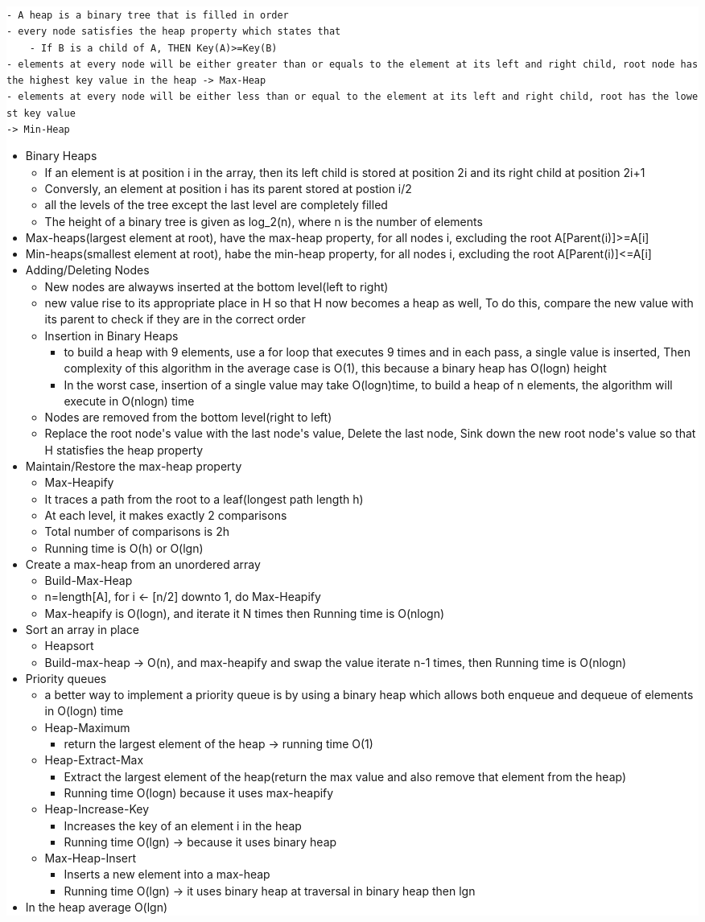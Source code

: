 	- A heap is a binary tree that is filled in order
	- every node satisfies the heap property which states that 
		- If B is a child of A, THEN Key(A)>=Key(B)
	- elements at every node will be either greater than or equals to the element at its left and right child, root node has the highest key value in the heap -> Max-Heap
	- elements at every node will be either less than or equal to the element at its left and right child, root has the lowest key value 
	-> Min-Heap
- Binary Heaps
	- If an element is at position i in the array, then its left child is stored at position 2i and its right child at position 2i+1
	- Conversly, an element at position i has its parent stored at postion i/2
	- all the levels of the tree except the last level are completely filled
	- The height of a binary tree is given as log_2(n), where n is the number of elements
- Max-heaps(largest element at root), have the max-heap property, for all nodes i, excluding the root A[Parent(i)]>=A[i]
- Min-heaps(smallest element at root), habe the min-heap property, for all nodes i, excluding the root A[Parent(i)]<=A[i]
- Adding/Deleting Nodes 
	- New nodes are alwayws inserted at the bottom level(left to right)
	- new value rise to its appropriate place in H so that H now becomes a heap as well, To do this, compare the new value with its parent to check if they are in the correct order
	- Insertion in Binary Heaps
		- to build a heap with 9 elements, use a for loop that executes 9 times and in each pass, a single value is inserted, Then complexity of this algorithm in the average case is O(1), this because a binary heap has O(logn) height
		- In the worst case, insertion of a single value may take O(logn)time, to build a heap of n elements, the algorithm will execute in O(nlogn) time
	- Nodes are removed from the bottom level(right to left)
	- Replace the root node's value with the last node's value, Delete the last node, Sink down the new root node's value so that H statisfies the heap property
- Maintain/Restore the max-heap property
	- Max-Heapify
	- It traces a path from the root to a leaf(longest path length h)
	- At each level, it makes exactly 2 comparisons
	- Total number of comparisons is 2h
	- Running time is O(h) or O(lgn)
- Create a max-heap from an unordered array
	- Build-Max-Heap
	- n=length[A], for i <- [n/2] downto 1, do Max-Heapify
	- Max-heapify is O(logn), and iterate it N times then Running time is O(nlogn)
- Sort an array in place
	- Heapsort
	- Build-max-heap -> O(n), and max-heapify and swap the value iterate n-1 times, then Running time is O(nlogn)
- Priority queues
	- a better way to implement a priority queue is by using a binary heap which allows both enqueue and dequeue of elements in O(logn) time
	- Heap-Maximum
		- return the largest element of the heap -> running time O(1)
	- Heap-Extract-Max
		- Extract the largest element of the heap(return the max value and also remove that element from the heap)
		- Running time O(logn) because it uses max-heapify
	- Heap-Increase-Key
		- Increases the key of an element i in the heap
		- Running time O(lgn) -> because it uses binary heap 
	- Max-Heap-Insert
		- Inserts a new element into a max-heap
		- Running time O(lgn) -> it uses binary heap at traversal in binary heap then lgn
- In the heap average O(lgn)
